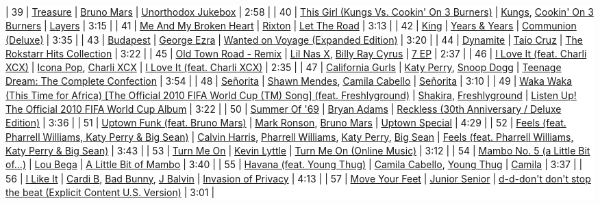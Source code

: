 | 39 | [Treasure](https://open.spotify.com/track/55h7vJchibLdUkxdlX3fK7) | [Bruno Mars](https://open.spotify.com/artist/0du5cEVh5yTK9QJze8zA0C) | [Unorthodox Jukebox](https://open.spotify.com/album/58ufpQsJ1DS5kq4hhzQDiI) | 2:58 |
| 40 | [This Girl \(Kungs Vs\. Cookin' On 3 Burners\)](https://open.spotify.com/track/1A8j067qyiNwQnZT0bzUpZ) | [Kungs](https://open.spotify.com/artist/7keGfmQR4X5w0two1xKZ7d), [Cookin' On 3 Burners](https://open.spotify.com/artist/726MxZBpkxnnoKl6aN7mmj) | [Layers](https://open.spotify.com/album/66KCBRiOFSs9bki2A15WlB) | 3:15 |
| 41 | [Me And My Broken Heart](https://open.spotify.com/track/1oew3nFNY3vMacJAsvry0S) | [Rixton](https://open.spotify.com/artist/0kkxsdcaWmWU2yWAqclDh4) | [Let The Road](https://open.spotify.com/album/02ae5i5UAoFrt2peVox9Xd) | 3:13 |
| 42 | [King](https://open.spotify.com/track/5Z3zRrMIJk7CVpfcLsM9wD) | [Years & Years](https://open.spotify.com/artist/5vBSrE1xujD2FXYRarbAXc) | [Communion \(Deluxe\)](https://open.spotify.com/album/09mWpzpUOSjjvK2iNqEIYn) | 3:35 |
| 43 | [Budapest](https://open.spotify.com/track/2ixsaeFioXJmMgkkbd4uj1) | [George Ezra](https://open.spotify.com/artist/2ysnwxxNtSgbb9t1m2Ur4j) | [Wanted on Voyage \(Expanded Edition\)](https://open.spotify.com/album/6mcMKGEgukjyiR5IKElQ2E) | 3:20 |
| 44 | [Dynamite](https://open.spotify.com/track/2CEgGE6aESpnmtfiZwYlbV) | [Taio Cruz](https://open.spotify.com/artist/6MF9fzBmfXghAz953czmBC) | [The Rokstarr Hits Collection](https://open.spotify.com/album/0eGvq1J5Ke7VlLLOYIlY4k) | 3:22 |
| 45 | [Old Town Road \- Remix](https://open.spotify.com/track/2YpeDb67231RjR0MgVLzsG) | [Lil Nas X](https://open.spotify.com/artist/7jVv8c5Fj3E9VhNjxT4snq), [Billy Ray Cyrus](https://open.spotify.com/artist/60rpJ9SgigSd16DOAG7GSa) | [7 EP](https://open.spotify.com/album/4IRiXE5NROxknUSAUSjMoO) | 2:37 |
| 46 | [I Love It \(feat\. Charli XCX\)](https://open.spotify.com/track/3VZQshi4COChhXaz7cLP02) | [Icona Pop](https://open.spotify.com/artist/1VBflYyxBhnDc9uVib98rw), [Charli XCX](https://open.spotify.com/artist/25uiPmTg16RbhZWAqwLBy5) | [I Love It \(feat\. Charli XCX\)](https://open.spotify.com/album/5hf74KpfuwSJXVs85k3dVI) | 2:35 |
| 47 | [California Gurls](https://open.spotify.com/track/6tS3XVuOyu10897O3ae7bi) | [Katy Perry](https://open.spotify.com/artist/6jJ0s89eD6GaHleKKya26X), [Snoop Dogg](https://open.spotify.com/artist/7hJcb9fa4alzcOq3EaNPoG) | [Teenage Dream: The Complete Confection](https://open.spotify.com/album/5BvgP623rtvlc0HDcpzquz) | 3:54 |
| 48 | [Señorita](https://open.spotify.com/track/0TK2YIli7K1leLovkQiNik) | [Shawn Mendes](https://open.spotify.com/artist/7n2wHs1TKAczGzO7Dd2rGr), [Camila Cabello](https://open.spotify.com/artist/4nDoRrQiYLoBzwC5BhVJzF) | [Señorita](https://open.spotify.com/album/2ZaX1FdZCwchXl1QZiD4O4) | 3:10 |
| 49 | [Waka Waka \(This Time for Africa\) \[The Official 2010 FIFA World Cup \(TM\) Song\] \(feat\. Freshlyground\)](https://open.spotify.com/track/6bNB5gxFX6Q87DbQWb8OWZ) | [Shakira](https://open.spotify.com/artist/0EmeFodog0BfCgMzAIvKQp), [Freshlyground](https://open.spotify.com/artist/7AcV1lk8Zrgo1691PDWEle) | [Listen Up! The Official 2010 FIFA World Cup Album](https://open.spotify.com/album/0CKqyf7ptIwn4EtOV8nddm) | 3:22 |
| 50 | [Summer Of '69](https://open.spotify.com/track/0GONea6G2XdnHWjNZd6zt3) | [Bryan Adams](https://open.spotify.com/artist/3Z02hBLubJxuFJfhacLSDc) | [Reckless \(30th Anniversary / Deluxe Edition\)](https://open.spotify.com/album/2o2G49EPi4lua5zgxUKhLL) | 3:36 |
| 51 | [Uptown Funk \(feat\. Bruno Mars\)](https://open.spotify.com/track/32OlwWuMpZ6b0aN2RZOeMS) | [Mark Ronson](https://open.spotify.com/artist/3hv9jJF3adDNsBSIQDqcjp), [Bruno Mars](https://open.spotify.com/artist/0du5cEVh5yTK9QJze8zA0C) | [Uptown Special](https://open.spotify.com/album/3vLaOYCNCzngDf8QdBg2V1) | 4:29 |
| 52 | [Feels \(feat\. Pharrell Williams, Katy Perry & Big Sean\)](https://open.spotify.com/track/6BaCraQ9xeLYg4Sb9TBT2X) | [Calvin Harris](https://open.spotify.com/artist/7CajNmpbOovFoOoasH2HaY), [Pharrell Williams](https://open.spotify.com/artist/2RdwBSPQiwcmiDo9kixcl8), [Katy Perry](https://open.spotify.com/artist/6jJ0s89eD6GaHleKKya26X), [Big Sean](https://open.spotify.com/artist/0c173mlxpT3dSFRgMO8XPh) | [Feels \(feat\. Pharrell Williams, Katy Perry & Big Sean\)](https://open.spotify.com/album/52LQhrLLYOup9HhaOsv54e) | 3:43 |
| 53 | [Turn Me On](https://open.spotify.com/track/0RmXtDH1cBMGImRrmn5xL6) | [Kevin Lyttle](https://open.spotify.com/artist/1GaBsp1ICIp1e6udgE7fba) | [Turn Me On \(Online Music\)](https://open.spotify.com/album/4SxJ71noA4wcd03JfJVkKT) | 3:12 |
| 54 | [Mambo No\. 5 \(a Little Bit of...\)](https://open.spotify.com/track/6x4tKaOzfNJpEJHySoiJcs) | [Lou Bega](https://open.spotify.com/artist/46lnlnlU0dXTDpoAUmH6Qx) | [A Little Bit of Mambo](https://open.spotify.com/album/13BmLGhVCLBn3XzKB8HIai) | 3:40 |
| 55 | [Havana \(feat\. Young Thug\)](https://open.spotify.com/track/1rfofaqEpACxVEHIZBJe6W) | [Camila Cabello](https://open.spotify.com/artist/4nDoRrQiYLoBzwC5BhVJzF), [Young Thug](https://open.spotify.com/artist/50co4Is1HCEo8bhOyUWKpn) | [Camila](https://open.spotify.com/album/2vD3zSQr8hNlg0obNel4TE) | 3:37 |
| 56 | [I Like It](https://open.spotify.com/track/58q2HKrzhC3ozto2nDdN4z) | [Cardi B](https://open.spotify.com/artist/4kYSro6naA4h99UJvo89HB), [Bad Bunny](https://open.spotify.com/artist/4q3ewBCX7sLwd24euuV69X), [J Balvin](https://open.spotify.com/artist/1vyhD5VmyZ7KMfW5gqLgo5) | [Invasion of Privacy](https://open.spotify.com/album/4KdtEKjY3Gi0mKiSdy96ML) | 4:13 |
| 57 | [Move Your Feet](https://open.spotify.com/track/4jacsL77ZYnpInmTtUBaJW) | [Junior Senior](https://open.spotify.com/artist/7xNPROyVfkH4mcIxxCxySm) | [d\-d\-don't don't stop the beat \(Explicit Content U.S\. Version\)](https://open.spotify.com/album/7xJ6am4jsZw1Bg0S0g0hmI) | 3:01 |